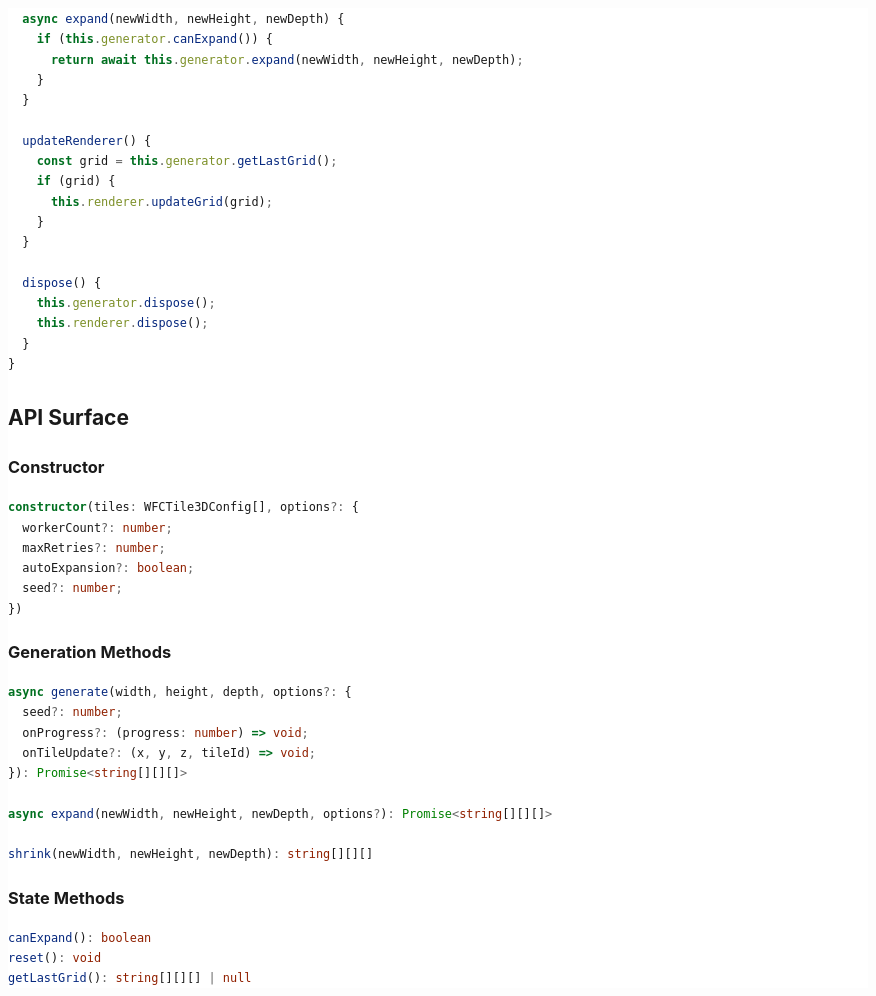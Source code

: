 ```typescript
  async expand(newWidth, newHeight, newDepth) {
    if (this.generator.canExpand()) {
      return await this.generator.expand(newWidth, newHeight, newDepth);
    }
  }

  updateRenderer() {
    const grid = this.generator.getLastGrid();
    if (grid) {
      this.renderer.updateGrid(grid);
    }
  }

  dispose() {
    this.generator.dispose();
    this.renderer.dispose();
  }
}
```

## API Surface

### Constructor

```typescript
constructor(tiles: WFCTile3DConfig[], options?: {
  workerCount?: number;
  maxRetries?: number;
  autoExpansion?: boolean;
  seed?: number;
})
```

### Generation Methods

```typescript
async generate(width, height, depth, options?: {
  seed?: number;
  onProgress?: (progress: number) => void;
  onTileUpdate?: (x, y, z, tileId) => void;
}): Promise<string[][][]>

async expand(newWidth, newHeight, newDepth, options?): Promise<string[][][]>

shrink(newWidth, newHeight, newDepth): string[][][]
```

### State Methods

```typescript
canExpand(): boolean
reset(): void
getLastGrid(): string[][][] | null
```
